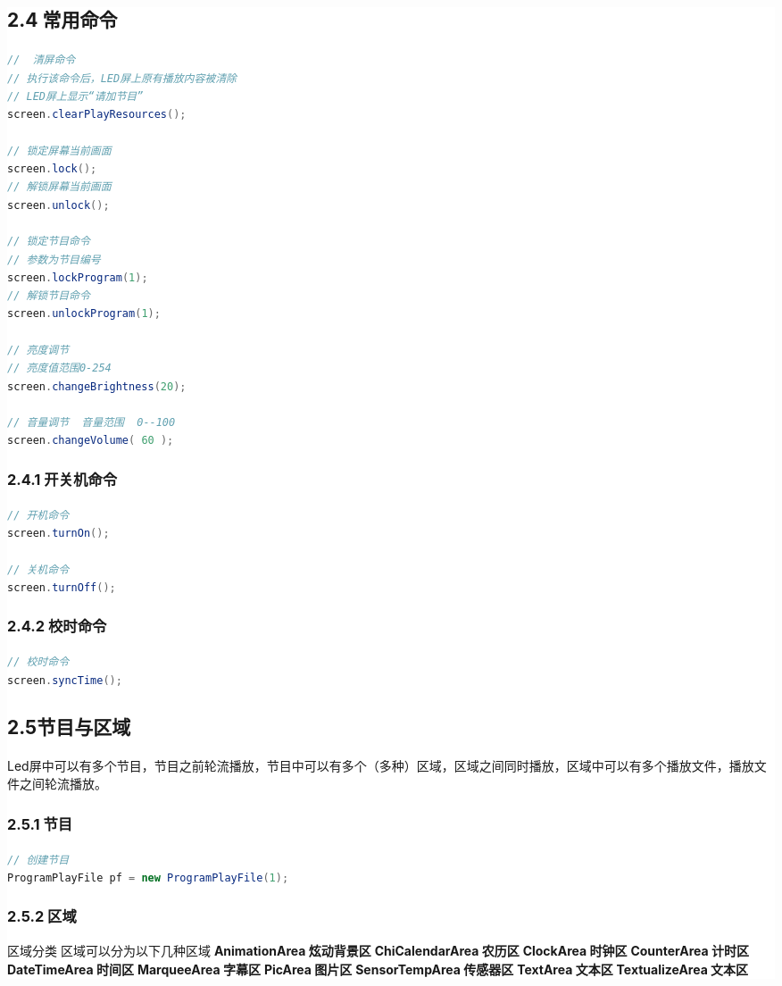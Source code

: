 ## 2.4 常用命令
```java 
//  清屏命令
// 执行该命令后，LED屏上原有播放内容被清除
// LED屏上显示“请加节目”
screen.clearPlayResources();

// 锁定屏幕当前画面
screen.lock();
// 解锁屏幕当前画面
screen.unlock();

// 锁定节目命令
// 参数为节目编号
screen.lockProgram(1);
// 解锁节目命令
screen.unlockProgram(1);

// 亮度调节
// 亮度值范围0-254
screen.changeBrightness(20);

// 音量调节  音量范围  0--100
screen.changeVolume( 60 );
```

### 2.4.1 开关机命令
```java 
// 开机命令
screen.turnOn();

// 关机命令
screen.turnOff();
```

### 2.4.2 校时命令
```java 
// 校时命令
screen.syncTime();
```

## 2.5节目与区域
Led屏中可以有多个节目，节目之前轮流播放，节目中可以有多个（多种）区域，区域之间同时播放，区域中可以有多个播放文件，播放文件之间轮流播放。
### 2.5.1 节目
```java 
// 创建节目
ProgramPlayFile pf = new ProgramPlayFile(1);
```

### 2.5.2 区域
区域分类
区域可以分为以下几种区域
**AnimationArea 炫动背景区**
**ChiCalendarArea 农历区**
**ClockArea 时钟区**
**CounterArea 计时区**
**DateTimeArea 时间区**
**MarqueeArea 字幕区**
**PicArea 图片区**
**SensorTempArea 传感器区**
**TextArea 文本区**
**TextualizeArea 文本区**